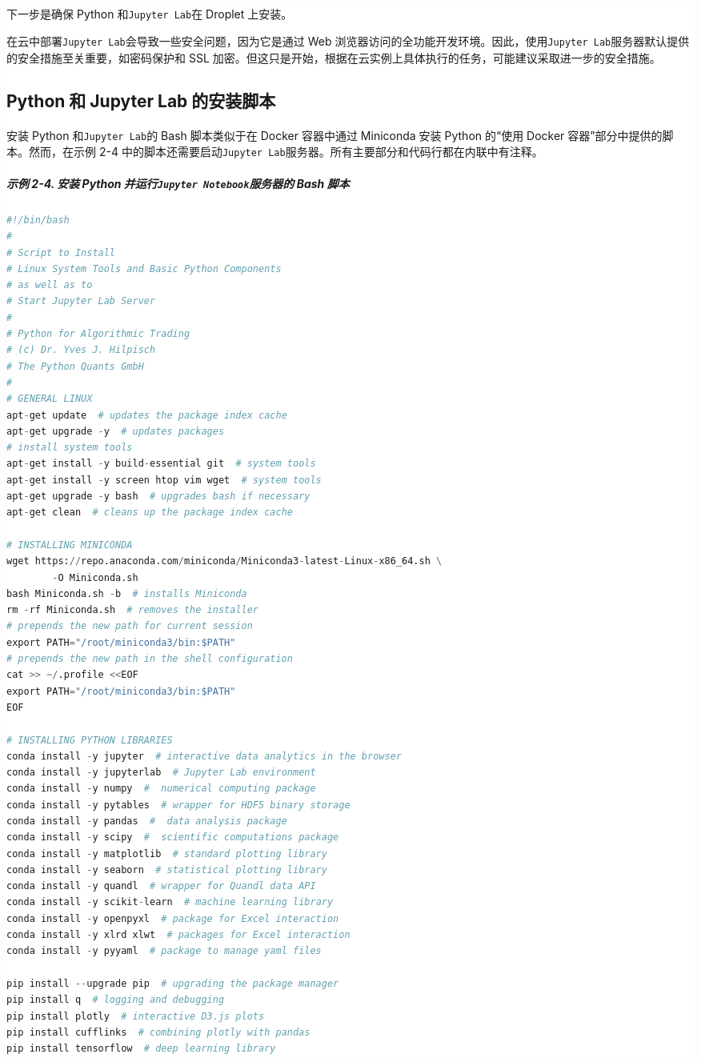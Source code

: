 下一步是确保 Python 和`Jupyter Lab`在 Droplet 上安装。

在云中部署`Jupyter Lab`会导致一些安全问题，因为它是通过 Web 浏览器访问的全功能开发环境。因此，使用`Jupyter Lab`服务器默认提供的安全措施至关重要，如密码保护和 SSL 加密。但这只是开始，根据在云实例上具体执行的任务，可能建议采取进一步的安全措施。

## Python 和 Jupyter Lab 的安装脚本

安装 Python 和`Jupyter Lab`的 Bash 脚本类似于在 Docker 容器中通过 Miniconda 安装 Python 的“使用 Docker 容器”部分中提供的脚本。然而，在示例 2-4 中的脚本还需要启动`Jupyter Lab`服务器。所有主要部分和代码行都在内联中有注释。

##### 示例 2-4\. 安装 Python 并运行`Jupyter Notebook`服务器的 Bash 脚本

```py
#!/bin/bash
#
# Script to Install
# Linux System Tools and Basic Python Components
# as well as to
# Start Jupyter Lab Server
#
# Python for Algorithmic Trading
# (c) Dr. Yves J. Hilpisch
# The Python Quants GmbH
#
# GENERAL LINUX
apt-get update  # updates the package index cache
apt-get upgrade -y  # updates packages
# install system tools
apt-get install -y build-essential git  # system tools
apt-get install -y screen htop vim wget  # system tools
apt-get upgrade -y bash  # upgrades bash if necessary
apt-get clean  # cleans up the package index cache

# INSTALLING MINICONDA
wget https://repo.anaconda.com/miniconda/Miniconda3-latest-Linux-x86_64.sh \
		-O Miniconda.sh
bash Miniconda.sh -b  # installs Miniconda
rm -rf Miniconda.sh  # removes the installer
# prepends the new path for current session
export PATH="/root/miniconda3/bin:$PATH"
# prepends the new path in the shell configuration
cat >> ~/.profile <<EOF
export PATH="/root/miniconda3/bin:$PATH"
EOF

# INSTALLING PYTHON LIBRARIES
conda install -y jupyter  # interactive data analytics in the browser
conda install -y jupyterlab  # Jupyter Lab environment
conda install -y numpy  #  numerical computing package
conda install -y pytables  # wrapper for HDF5 binary storage
conda install -y pandas  #  data analysis package
conda install -y scipy  #  scientific computations package
conda install -y matplotlib  # standard plotting library
conda install -y seaborn  # statistical plotting library
conda install -y quandl  # wrapper for Quandl data API
conda install -y scikit-learn  # machine learning library
conda install -y openpyxl  # package for Excel interaction
conda install -y xlrd xlwt  # packages for Excel interaction
conda install -y pyyaml  # package to manage yaml files

pip install --upgrade pip  # upgrading the package manager
pip install q  # logging and debugging
pip install plotly  # interactive D3.js plots
pip install cufflinks  # combining plotly with pandas
pip install tensorflow  # deep learning library
```